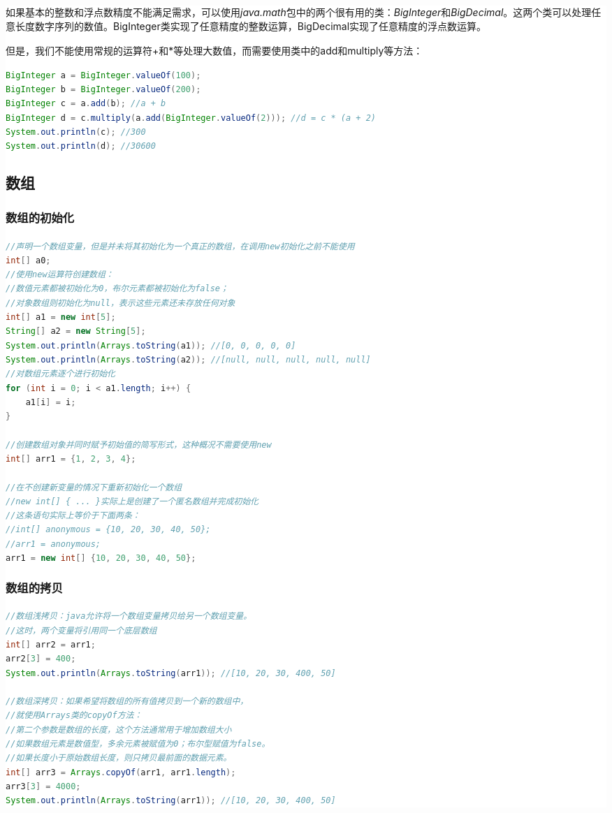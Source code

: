 如果基本的整数和浮点数精度不能满足需求，可以使用*java.math*包中的两个很有用的类：*BigInteger*和*BigDecimal*。这两个类可以处理任意长度数字序列的数值。BigInteger类实现了任意精度的整数运算，BigDecimal实现了任意精度的浮点数运算。

但是，我们不能使用常规的运算符+和*等处理大数值，而需要使用类中的add和multiply等方法：

```java
BigInteger a = BigInteger.valueOf(100);
BigInteger b = BigInteger.valueOf(200);
BigInteger c = a.add(b); //a + b
BigInteger d = c.multiply(a.add(BigInteger.valueOf(2))); //d = c * (a + 2)
System.out.println(c); //300
System.out.println(d); //30600
```

## 数组

### 数组的初始化

```java
//声明一个数组变量，但是并未将其初始化为一个真正的数组，在调用new初始化之前不能使用
int[] a0;
//使用new运算符创建数组：
//数值元素都被初始化为0，布尔元素都被初始化为false；
//对象数组则初始化为null，表示这些元素还未存放任何对象
int[] a1 = new int[5];
String[] a2 = new String[5];
System.out.println(Arrays.toString(a1)); //[0, 0, 0, 0, 0]
System.out.println(Arrays.toString(a2)); //[null, null, null, null, null]
//对数组元素逐个进行初始化
for (int i = 0; i < a1.length; i++) {
    a1[i] = i;
}

//创建数组对象并同时赋予初始值的简写形式，这种概况不需要使用new
int[] arr1 = {1, 2, 3, 4};

//在不创建新变量的情况下重新初始化一个数组
//new int[] { ... }实际上是创建了一个匿名数组并完成初始化
//这条语句实际上等价于下面两条：
//int[] anonymous = {10, 20, 30, 40, 50};
//arr1 = anonymous;
arr1 = new int[] {10, 20, 30, 40, 50};
```

### 数组的拷贝

```java
//数组浅拷贝：java允许将一个数组变量拷贝给另一个数组变量。
//这时，两个变量将引用同一个底层数组
int[] arr2 = arr1;
arr2[3] = 400;
System.out.println(Arrays.toString(arr1)); //[10, 20, 30, 400, 50]

//数组深拷贝：如果希望将数组的所有值拷贝到一个新的数组中，
//就使用Arrays类的copyOf方法：
//第二个参数是数组的长度，这个方法通常用于增加数组大小
//如果数组元素是数值型，多余元素被赋值为0；布尔型赋值为false。
//如果长度小于原始数组长度，则只拷贝最前面的数据元素。
int[] arr3 = Arrays.copyOf(arr1, arr1.length);
arr3[3] = 4000;
System.out.println(Arrays.toString(arr1)); //[10, 20, 30, 400, 50]
```
